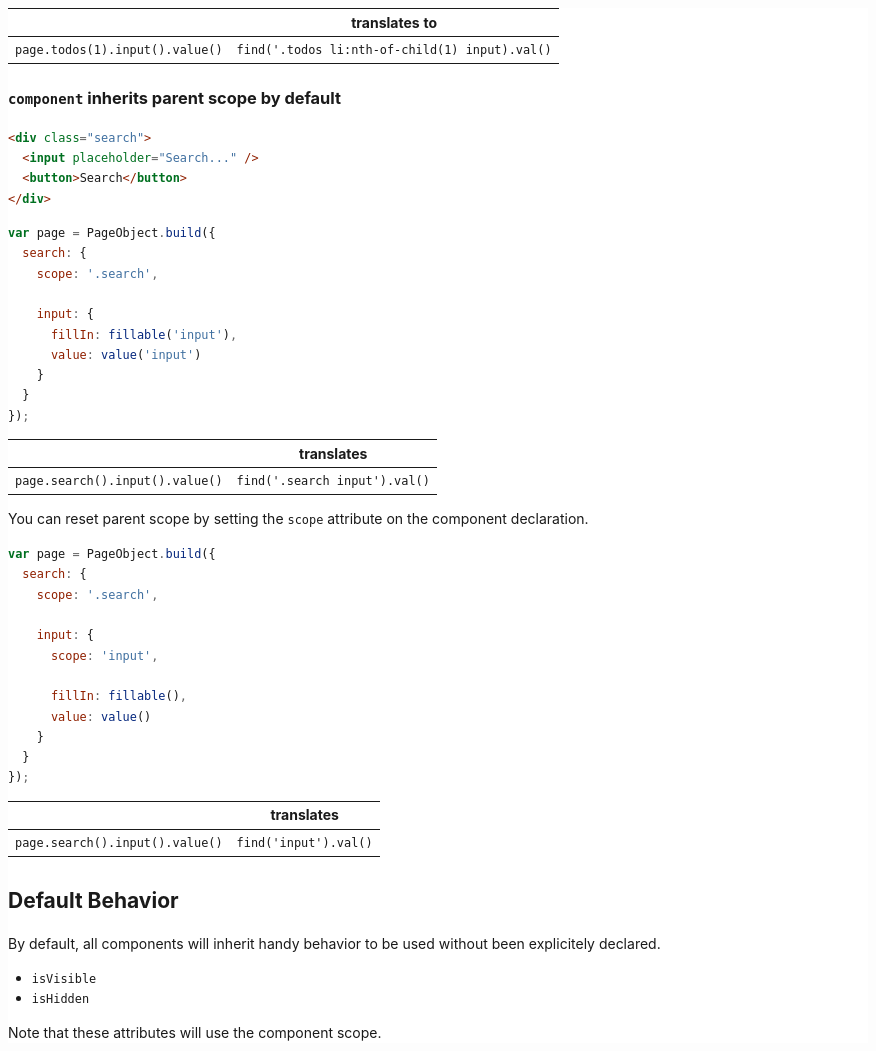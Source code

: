 | | translates to |
| ------ | ------------ |
| `page.todos(1).input().value()` | `find('.todos li:nth-of-child(1) input).val()` |

### `component` inherits parent scope by default

```html
<div class="search">
  <input placeholder="Search..." />
  <button>Search</button>
</div>
```

```js
var page = PageObject.build({
  search: {
    scope: '.search',

    input: {
      fillIn: fillable('input'),
      value: value('input')
    }
  }
});
```

| | translates |
| ------- | -------- |
| `page.search().input().value()` | `find('.search input').val()` |

You can reset parent scope by setting the `scope` attribute on the component declaration.

```js
var page = PageObject.build({
  search: {
    scope: '.search',

    input: {
      scope: 'input',

      fillIn: fillable(),
      value: value()
    }
  }
});
```

| | translates |
| ------- | -------- |
| `page.search().input().value()` | `find('input').val()` |

## Default Behavior

By default, all components will inherit handy behavior to be used without been
explicitely declared.

* `isVisible`
* `isHidden`

Note that these attributes will use the component scope.
